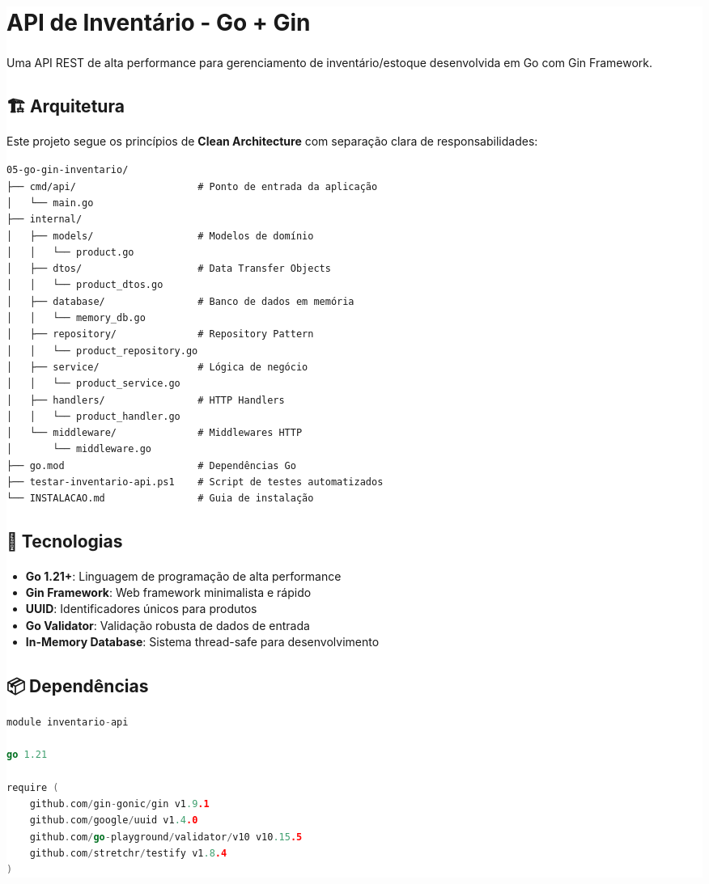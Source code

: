 # API de Inventário - Go + Gin

Uma API REST de alta performance para gerenciamento de inventário/estoque desenvolvida em Go com Gin Framework.

## 🏗️ Arquitetura

Este projeto segue os princípios de **Clean Architecture** com separação clara de responsabilidades:

```
05-go-gin-inventario/
├── cmd/api/                     # Ponto de entrada da aplicação
│   └── main.go
├── internal/
│   ├── models/                  # Modelos de domínio
│   │   └── product.go
│   ├── dtos/                    # Data Transfer Objects
│   │   └── product_dtos.go
│   ├── database/                # Banco de dados em memória
│   │   └── memory_db.go
│   ├── repository/              # Repository Pattern
│   │   └── product_repository.go
│   ├── service/                 # Lógica de negócio
│   │   └── product_service.go
│   ├── handlers/                # HTTP Handlers
│   │   └── product_handler.go
│   └── middleware/              # Middlewares HTTP
│       └── middleware.go
├── go.mod                       # Dependências Go
├── testar-inventario-api.ps1    # Script de testes automatizados
└── INSTALACAO.md                # Guia de instalação
```

## 🚀 Tecnologias

- **Go 1.21+**: Linguagem de programação de alta performance
- **Gin Framework**: Web framework minimalista e rápido
- **UUID**: Identificadores únicos para produtos
- **Go Validator**: Validação robusta de dados de entrada
- **In-Memory Database**: Sistema thread-safe para desenvolvimento

## 📦 Dependências

```go
module inventario-api

go 1.21

require (
    github.com/gin-gonic/gin v1.9.1
    github.com/google/uuid v1.4.0
    github.com/go-playground/validator/v10 v10.15.5
    github.com/stretchr/testify v1.8.4
)
```
